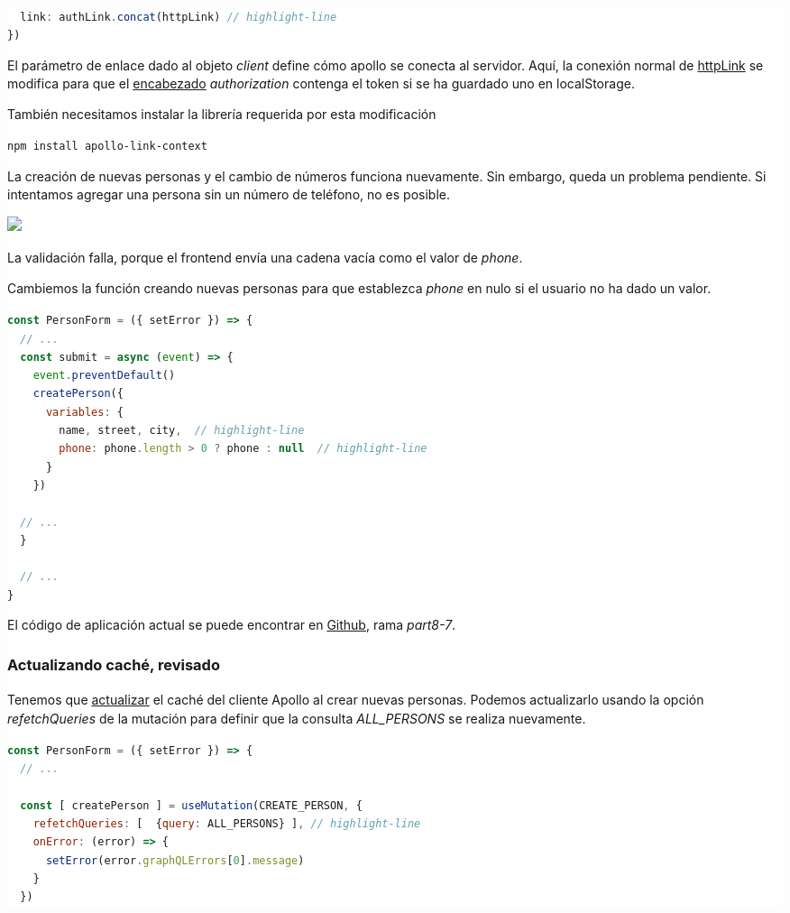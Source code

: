```js
  link: authLink.concat(httpLink) // highlight-line
})
```


El parámetro de enlace dado al objeto _client_ define cómo apollo se conecta al servidor. Aquí, la conexión normal de [httpLink](https://www.apollographql.com/docs/link/links/http.htm) se modifica para que el [encabezado](https://www.apollographql.com/docs/react/networking/authentication/#header) <i>authorization</i> contenga el token si se ha guardado uno en localStorage.


También necesitamos instalar la librería requerida por esta modificación

```bash
npm install apollo-link-context
```
La creación de nuevas personas y el cambio de números funciona nuevamente. Sin embargo, queda un problema pendiente. Si intentamos agregar una persona sin un número de teléfono, no es posible.

![](../../images/8/25e.png)

La validación falla, porque el frontend envía una cadena vacía como el valor de _phone_.

Cambiemos la función creando nuevas personas para que establezca _phone_ en nulo si el usuario no ha dado un valor.

```js
const PersonForm = ({ setError }) => {
  // ...
  const submit = async (event) => {
    event.preventDefault()
    createPerson({
      variables: { 
        name, street, city,  // highlight-line
        phone: phone.length > 0 ? phone : null  // highlight-line
      }
    })

  // ...
  }

  // ...
}
```

El código de aplicación actual se puede encontrar en [Github](https://github.com/fullstack-hy2020/graphql-phonebook-frontend/tree/part8-7), rama <i>part8-7</i>.

### Actualizando caché, revisado

Tenemos que [actualizar](/es​​/part8/react*and_graph_ql#update-the-cache) el caché del cliente Apollo al crear nuevas personas. Podemos actualizarlo usando la opción _refetchQueries_ de la mutación para definir que la consulta <em>ALL_PERSONS</em> se realiza nuevamente.

```js 
const PersonForm = ({ setError }) => {
  // ...

  const [ createPerson ] = useMutation(CREATE_PERSON, {
    refetchQueries: [  {query: ALL_PERSONS} ], // highlight-line
    onError: (error) => {
      setError(error.graphQLErrors[0].message)
    }
  })
```
